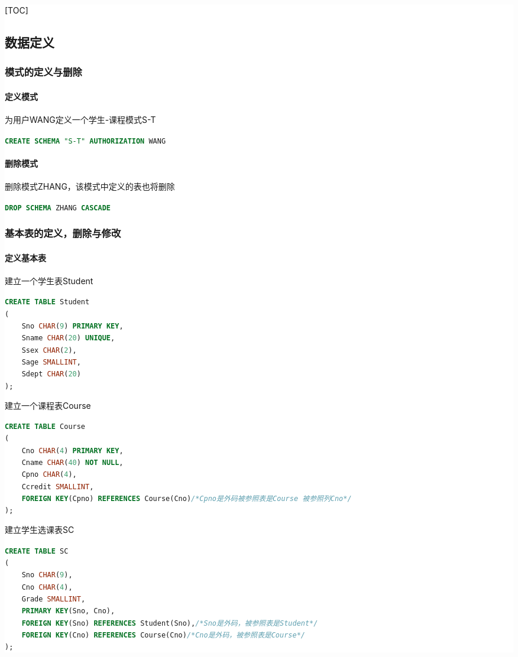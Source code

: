 [TOC]

## 数据定义

### 模式的定义与删除

#### 定义模式

为用户WANG定义一个学生-课程模式S-T

```sql
CREATE SCHEMA "S-T" AUTHORIZATION WANG
```

#### 删除模式

删除模式ZHANG，该模式中定义的表也将删除

```sql
DROP SCHEMA ZHANG CASCADE
```

### 基本表的定义，删除与修改

#### 定义基本表

建立一个学生表Student

```sql
CREATE TABLE Student
(
    Sno CHAR(9) PRIMARY KEY,
    Sname CHAR(20) UNIQUE,
    Ssex CHAR(2),
    Sage SMALLINT,
    Sdept CHAR(20)
);
```

建立一个课程表Course

```sql
CREATE TABLE Course
(
    Cno CHAR(4) PRIMARY KEY,
    Cname CHAR(40) NOT NULL,
    Cpno CHAR(4),
    Ccredit SMALLINT,
    FOREIGN KEY(Cpno) REFERENCES Course(Cno)/*Cpno是外码被参照表是Course 被参照列Cno*/
);
```

建立学生选课表SC

```sql
CREATE TABLE SC
(
    Sno CHAR(9),
    Cno CHAR(4),
    Grade SMALLINT,
    PRIMARY KEY(Sno, Cno),
    FOREIGN KEY(Sno) REFERENCES Student(Sno),/*Sno是外码，被参照表是Student*/
    FOREIGN KEY(Cno) REFERENCES Course(Cno)/*Cno是外码，被参照表是Course*/
);
```
